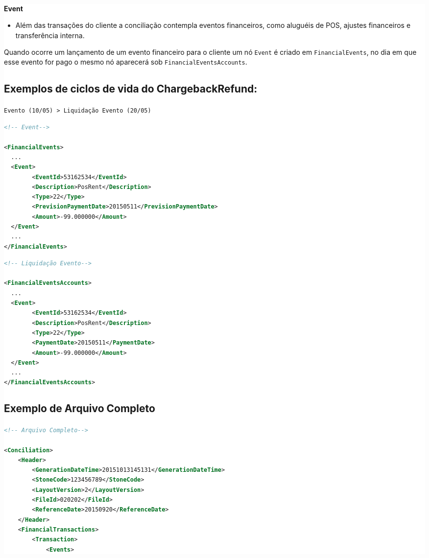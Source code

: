 <aside class="success"> <b>Event</b>

<ul>

<li>Além das transações do cliente a conciliação contempla eventos financeiros, como aluguéis de POS, ajustes financeiros e transferência interna.</li>

</ul>

</aside>

Quando ocorre um lançamento de um evento financeiro para o cliente um nó `Event` é criado em `FinancialEvents`, no dia em que esse evento for pago o mesmo nó aparecerá sob `FinancialEventsAccounts`.

## Exemplos de ciclos de vida do ChargebackRefund:

`Evento (10/05) > Liquidação Evento (20/05)`

```xml Event
<!-- Event-->

<FinancialEvents>
  ...
  <Event>
        <EventId>53162534</EventId>
        <Description>PosRent</Description>
        <Type>22</Type>
        <PrevisionPaymentDate>20150511</PrevisionPaymentDate>
        <Amount>-99.000000</Amount>
  </Event>
  ...
</FinancialEvents>

```

```xml Liquidação
<!-- Liquidação Evento--> 

<FinancialEventsAccounts>
  ...
  <Event>
        <EventId>53162534</EventId>
        <Description>PosRent</Description>
        <Type>22</Type>
        <PaymentDate>20150511</PaymentDate>
        <Amount>-99.000000</Amount>
  </Event>
  ...
</FinancialEventsAccounts>
```

## Exemplo de Arquivo Completo 

```xml shell
<!-- Arquivo Completo-->

<Conciliation>
    <Header>
        <GenerationDateTime>20151013145131</GenerationDateTime>
        <StoneCode>123456789</StoneCode>
        <LayoutVersion>2</LayoutVersion>
        <FileId>020202</FileId>
        <ReferenceDate>20150920</ReferenceDate>
    </Header>
    <FinancialTransactions>
        <Transaction>
            <Events>
```